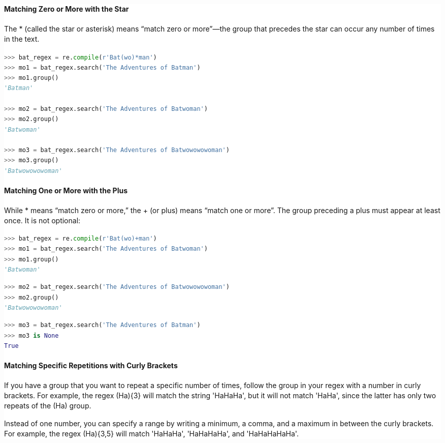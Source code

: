 #### Matching Zero or More with the Star <a id="Matching-Zero-or-More-with-the-Star"></a>

The \* \(called the star or asterisk\) means “match zero or more”—the group that precedes the star can occur any number of times in the text.

```python
>>> bat_regex = re.compile(r'Bat(wo)*man')
>>> mo1 = bat_regex.search('The Adventures of Batman')
>>> mo1.group()
'Batman'

>>> mo2 = bat_regex.search('The Adventures of Batwoman')
>>> mo2.group()
'Batwoman'

>>> mo3 = bat_regex.search('The Adventures of Batwowowowoman')
>>> mo3.group()
'Batwowowowoman'
```

#### Matching One or More with the Plus <a id="Matching-One-or-More-with-the-Plus"></a>

While \* means “match zero or more,” the + \(or plus\) means “match one or more”. The group preceding a plus must appear at least once. It is not optional:

```python
>>> bat_regex = re.compile(r'Bat(wo)+man')
>>> mo1 = bat_regex.search('The Adventures of Batwoman')
>>> mo1.group()
'Batwoman'
```

```python
>>> mo2 = bat_regex.search('The Adventures of Batwowowowoman')
>>> mo2.group()
'Batwowowowoman'
```

```python
>>> mo3 = bat_regex.search('The Adventures of Batman')
>>> mo3 is None
True
```

#### Matching Specific Repetitions with Curly Brackets <a id="Matching-Specific-Repetitions-with-Curly-Brackets"></a>

If you have a group that you want to repeat a specific number of times, follow the group in your regex with a number in curly brackets. For example, the regex \(Ha\){3} will match the string 'HaHaHa', but it will not match 'HaHa', since the latter has only two repeats of the \(Ha\) group.

Instead of one number, you can specify a range by writing a minimum, a comma, and a maximum in between the curly brackets. For example, the regex \(Ha\){3,5} will match 'HaHaHa', 'HaHaHaHa', and 'HaHaHaHaHa'.
